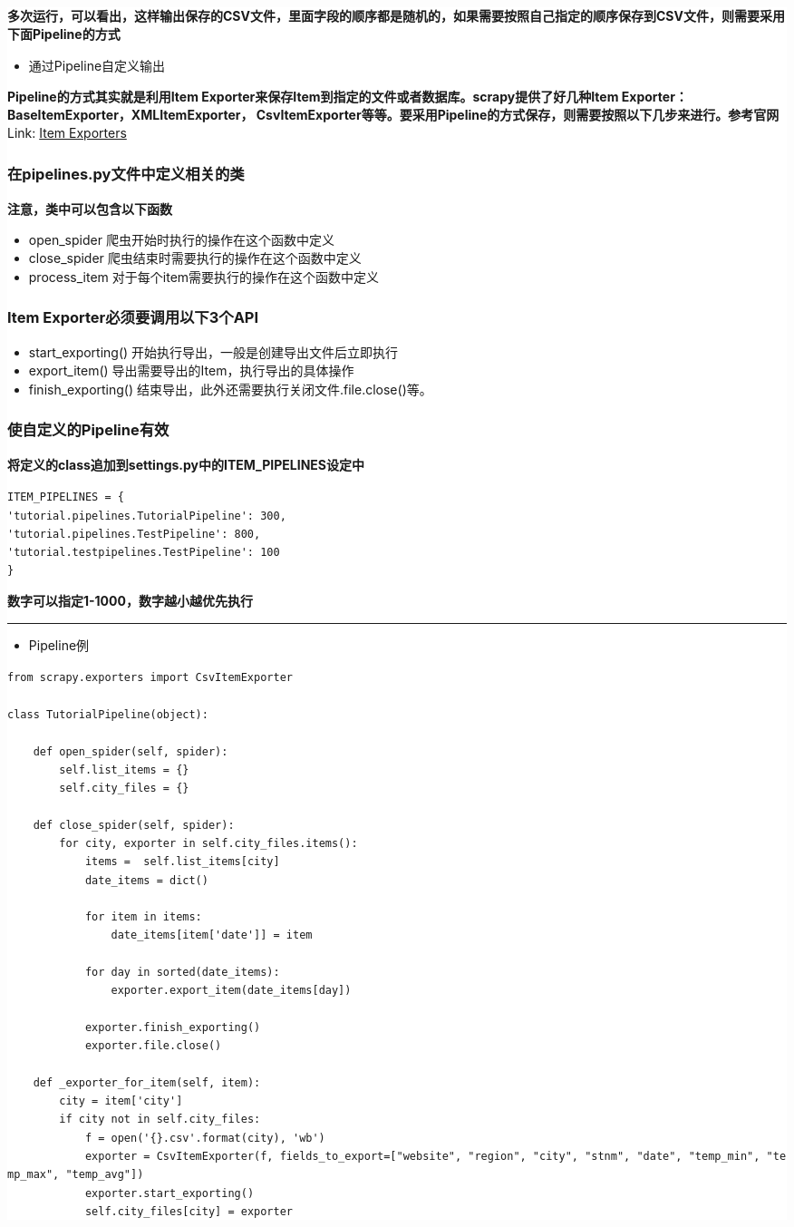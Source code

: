 **多次运行，可以看出，这样输出保存的CSV文件，里面字段的顺序都是随机的，如果需要按照自己指定的顺序保存到CSV文件，则需要采用下面Pipeline的方式**

- 通过Pipeline自定义输出

**Pipeline的方式其实就是利用Item Exporter来保存Item到指定的文件或者数据库。scrapy提供了好几种Item Exporter：BaseItemExporter，XMLItemExporter， CsvItemExporter等等。要采用Pipeline的方式保存，则需要按照以下几步来进行。参考官网**
Link: [Item Exporters](https://doc.scrapy.org/en/latest/topics/exporters.html#using-item-exporters)

### 在pipelines.py文件中定义相关的类
**注意，类中可以包含以下函数**
 - open_spider 爬虫开始时执行的操作在这个函数中定义
 - close_spider 爬虫结束时需要执行的操作在这个函数中定义
 - process_item 对于每个item需要执行的操作在这个函数中定义

### Item Exporter必须要调用以下3个API
 - start_exporting() 开始执行导出，一般是创建导出文件后立即执行
 - export_item() 导出需要导出的Item，执行导出的具体操作
 - finish_exporting() 结束导出，此外还需要执行关闭文件.file.close()等。

### 使自定义的Pipeline有效
**将定义的class追加到settings.py中的ITEM_PIPELINES设定中**
```
ITEM_PIPELINES = {
'tutorial.pipelines.TutorialPipeline': 300,
'tutorial.pipelines.TestPipeline': 800,
'tutorial.testpipelines.TestPipeline': 100
}
```

**数字可以指定1-1000，数字越小越优先执行**

***
- Pipeline例

```
from scrapy.exporters import CsvItemExporter

class TutorialPipeline(object):

    def open_spider(self, spider):
        self.list_items = {}
        self.city_files = {}

    def close_spider(self, spider):
        for city, exporter in self.city_files.items():
            items =  self.list_items[city]
            date_items = dict()

            for item in items:
                date_items[item['date']] = item

            for day in sorted(date_items):
                exporter.export_item(date_items[day])

            exporter.finish_exporting()
            exporter.file.close()

    def _exporter_for_item(self, item):
        city = item['city']
        if city not in self.city_files:
            f = open('{}.csv'.format(city), 'wb')
            exporter = CsvItemExporter(f, fields_to_export=["website", "region", "city", "stnm", "date", "temp_min", "temp_max", "temp_avg"])
            exporter.start_exporting()
            self.city_files[city] = exporter
```